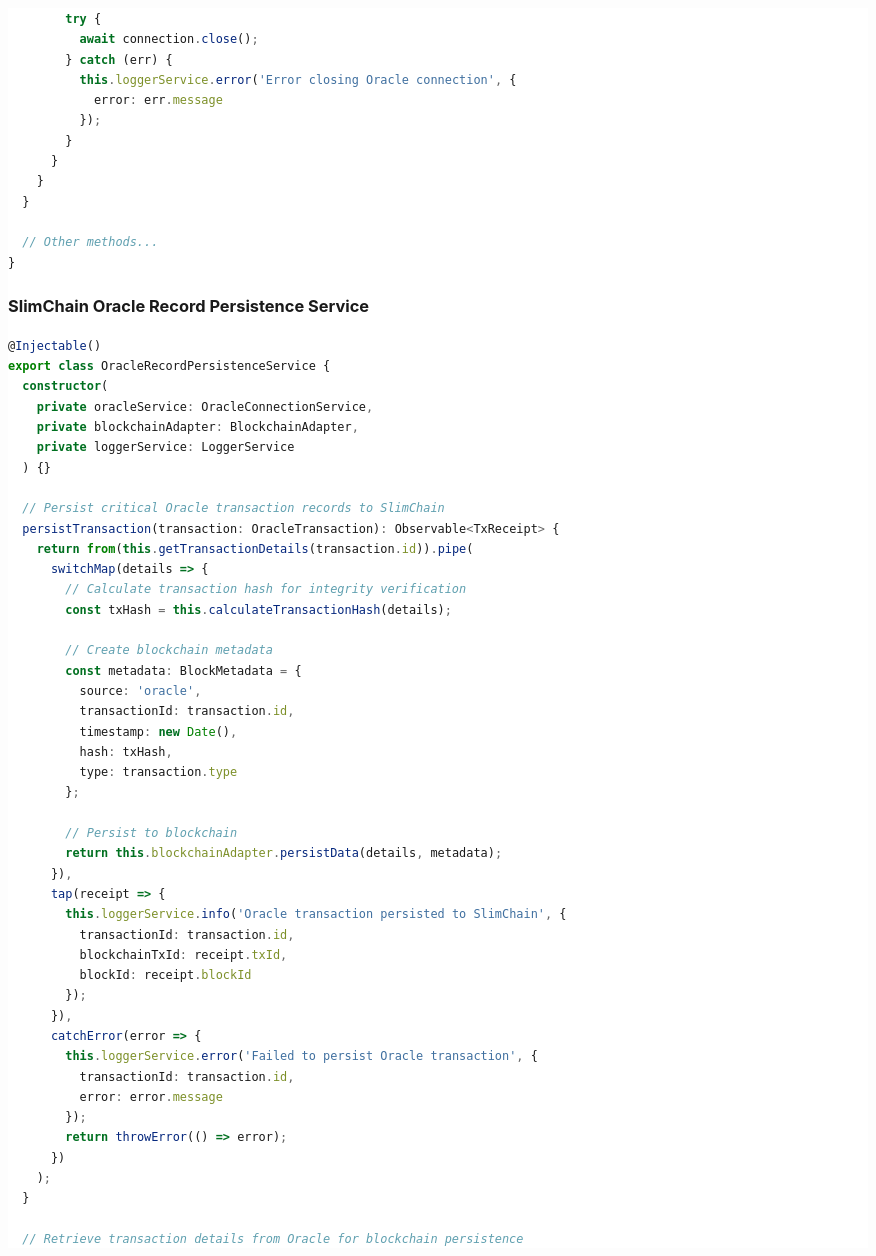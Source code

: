 ```typescript
        try {
          await connection.close();
        } catch (err) {
          this.loggerService.error('Error closing Oracle connection', {
            error: err.message
          });
        }
      }
    }
  }
  
  // Other methods...
}
```

### SlimChain Oracle Record Persistence Service

```typescript
@Injectable()
export class OracleRecordPersistenceService {
  constructor(
    private oracleService: OracleConnectionService,
    private blockchainAdapter: BlockchainAdapter,
    private loggerService: LoggerService
  ) {}
  
  // Persist critical Oracle transaction records to SlimChain
  persistTransaction(transaction: OracleTransaction): Observable<TxReceipt> {
    return from(this.getTransactionDetails(transaction.id)).pipe(
      switchMap(details => {
        // Calculate transaction hash for integrity verification
        const txHash = this.calculateTransactionHash(details);
        
        // Create blockchain metadata
        const metadata: BlockMetadata = {
          source: 'oracle',
          transactionId: transaction.id,
          timestamp: new Date(),
          hash: txHash,
          type: transaction.type
        };
        
        // Persist to blockchain
        return this.blockchainAdapter.persistData(details, metadata);
      }),
      tap(receipt => {
        this.loggerService.info('Oracle transaction persisted to SlimChain', { 
          transactionId: transaction.id,
          blockchainTxId: receipt.txId,
          blockId: receipt.blockId
        });
      }),
      catchError(error => {
        this.loggerService.error('Failed to persist Oracle transaction', {
          transactionId: transaction.id,
          error: error.message
        });
        return throwError(() => error);
      })
    );
  }
  
  // Retrieve transaction details from Oracle for blockchain persistence
```